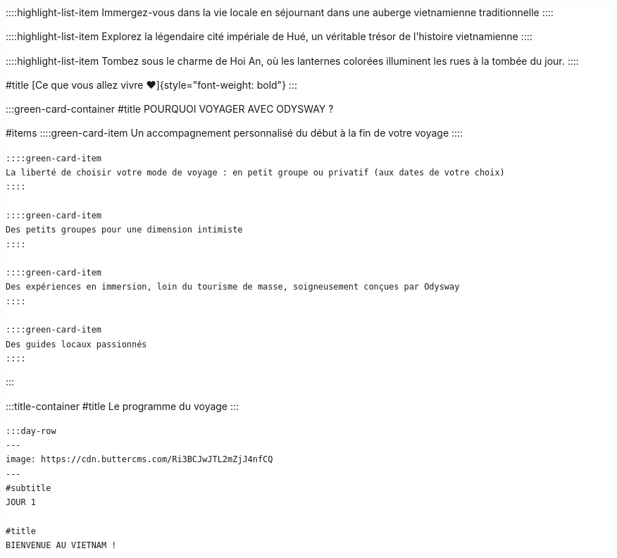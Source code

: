   ::::highlight-list-item
  Immergez-vous dans la vie locale en séjournant dans une auberge vietnamienne traditionnelle
  ::::

  ::::highlight-list-item
  Explorez la légendaire cité impériale de Hué, un véritable trésor de l'histoire vietnamienne
  ::::

  ::::highlight-list-item
  Tombez sous le charme de Hoi An, où les lanternes colorées illuminent les rues à la tombée du jour.
  ::::

  #title
  [Ce que vous allez vivre ❤️️]{style="font-weight: bold"}
  :::

  :::green-card-container
  #title
  POURQUOI VOYAGER AVEC ODYSWAY ?

  #items
    ::::green-card-item
    Un accompagnement personnalisé du début à la fin de votre voyage
    ::::

    ::::green-card-item
    La liberté de choisir votre mode de voyage : en petit groupe ou privatif (aux dates de votre choix)
    ::::

    ::::green-card-item
    Des petits groupes pour une dimension intimiste
    ::::

    ::::green-card-item
    Des expériences en immersion, loin du tourisme de masse, soigneusement conçues par Odysway
    ::::

    ::::green-card-item
    Des guides locaux passionnés
    ::::
  :::

  :::title-container
  #title
  Le programme du voyage
  :::

  
    :::day-row
    ---
    image: https://cdn.buttercms.com/Ri3BCJwJTL2mZjJ4nfCQ
    ---
    #subtitle
    JOUR 1

    #title
    BIENVENUE AU VIETNAM !
